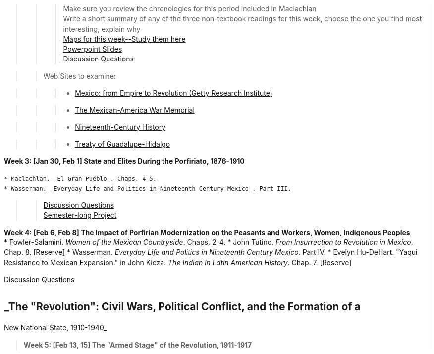 > > > Make sure you review the chronologies for this period included in
Maclachlan  
> Write a short summary of any of the three non-textbook readings for this
week, choose the one you find most interesting, explain why  
> [Maps for this week--Study them
here](http://intranet.holycross.edu/departments/history/alauria/mexico/graphics1_2.htm)  
> [Powerpoint
Slides](http://intranet.holycross.edu/departments/history/alauria/mexico/mexico2.pps)  
> [Discussion
Questions](http://www.holycross.edu/departments/history/alauria/mexico/discuss2.htm)

>>

>> Web Sites to examine:

>>

>>> * [Mexico: from Empire to Revolution (Getty Research
Institute)](http://www.getty.edu/gri/digital/mexico/index.htm)

>>> * [The Mexican-America War
Memorial](http://sunsite.unam.mx/revistas/1847/)

>>> * [Nineteenth-Century
History](http://www.geocities.com/Athens/Forum/9061/mexico/mex19.html)

>>> * [Treaty of Guadalupe-Hidalgo](http://www.loc.gov/exhibits/ghtreaty/)

**Week 3: [Jan 30, Feb 1]   State and Elites During the Porfiriato,
1876-1910**

    * Maclachlan. _El Gran Pueblo_. Chaps. 4-5.
    * Wasserman. _Everyday Life and Politics in Nineteenth Century Mexico_. Part III.

> > [Discussion
Questions](http://www.holycross.edu/departments/history/alauria/mexico/discuss3.htm)  
> [Semester-long
Project](http://www.holycross.edu/departments/history/alauria/mexico/states.htm)

    
**Week 4: [Feb 6, Feb 8]   The Impact of Porfirian Modernization on the
Peasants and Workers, Women, Indigenous Peoples**  
    * Fowler-Salamini. _Women of the Mexican Countryside_. Chaps. 2-4.
    * John Tutino. _From Insurrection to Revolution in Mexico_. Chap. 8. [Reserve]
    * Wasserman. _Everyday Life and Politics in Nineteenth Century Mexico_. Part IV.
    * Evelyn Hu-DeHart. "Yaqui Resistance to Mexican Expansion." in John Kicza. _The Indian in Latin American History_. Chap. 7. [Reserve]

[Discussion
Questions](http://www.holycross.edu/departments/history/alauria/mexico/discuss4.htm)

##  _The "Revolution": Civil Wars, Political Conflict, and the Formation of a
New National State, 1910-1940_

> **Week 5: [Feb 13, 15]   The "Armed Stage" of the Revolution, 1911-1917**
